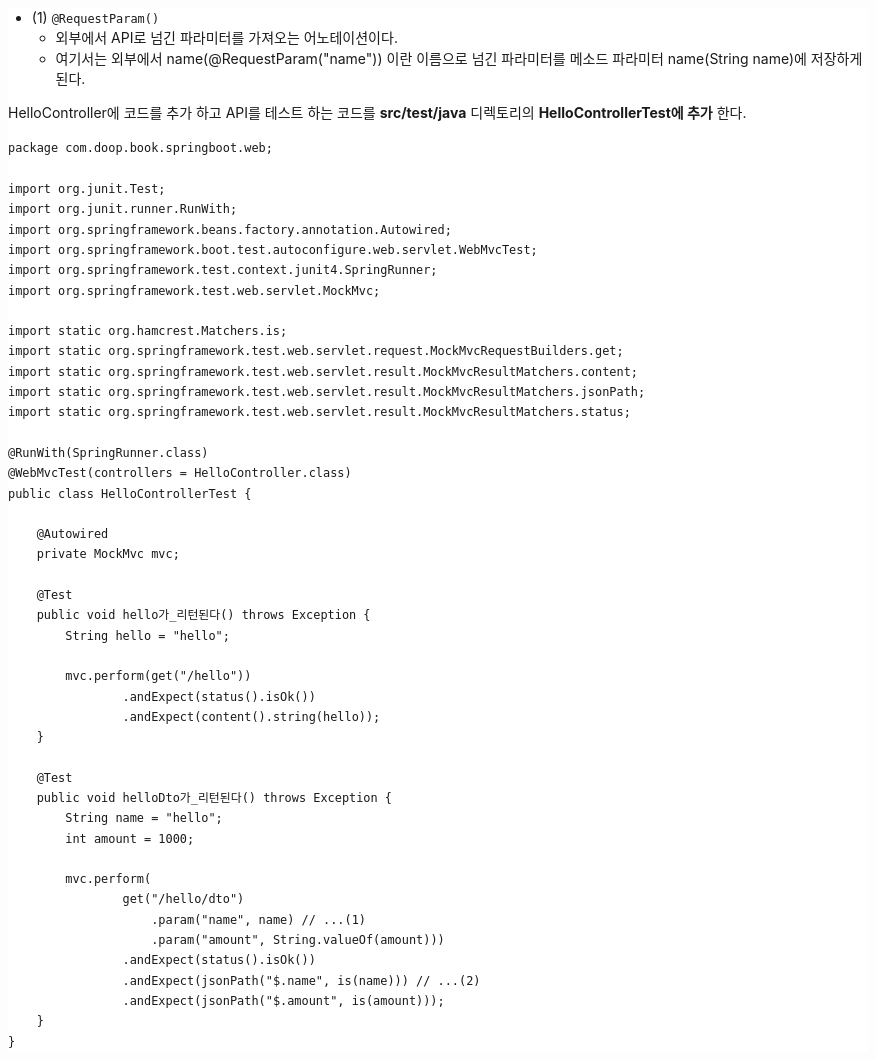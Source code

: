 * (1) `@RequestParam()`
  + 외부에서 API로 넘긴 파라미터를 가져오는 어노테이션이다.
  + 여기서는 외부에서 name(@RequestParam("name")) 이란 이름으로 넘긴 파라미터를 메소드 파라미터 name(String name)에 저장하게 된다.

HelloController에 코드를 추가 하고 API를 테스트 하는 코드를 __src/test/java__ 디렉토리의 __HelloControllerTest에 추가__ 한다.

```
package com.doop.book.springboot.web;

import org.junit.Test;
import org.junit.runner.RunWith;
import org.springframework.beans.factory.annotation.Autowired;
import org.springframework.boot.test.autoconfigure.web.servlet.WebMvcTest;
import org.springframework.test.context.junit4.SpringRunner;
import org.springframework.test.web.servlet.MockMvc;

import static org.hamcrest.Matchers.is;
import static org.springframework.test.web.servlet.request.MockMvcRequestBuilders.get;
import static org.springframework.test.web.servlet.result.MockMvcResultMatchers.content;
import static org.springframework.test.web.servlet.result.MockMvcResultMatchers.jsonPath;
import static org.springframework.test.web.servlet.result.MockMvcResultMatchers.status;

@RunWith(SpringRunner.class)
@WebMvcTest(controllers = HelloController.class)
public class HelloControllerTest {

    @Autowired
    private MockMvc mvc;

    @Test
    public void hello가_리턴된다() throws Exception {
        String hello = "hello";

        mvc.perform(get("/hello"))
                .andExpect(status().isOk())
                .andExpect(content().string(hello));
    }

    @Test
    public void helloDto가_리턴된다() throws Exception {
        String name = "hello";
        int amount = 1000;

        mvc.perform(
                get("/hello/dto")
                    .param("name", name) // ...(1)
                    .param("amount", String.valueOf(amount)))
                .andExpect(status().isOk())
                .andExpect(jsonPath("$.name", is(name))) // ...(2)
                .andExpect(jsonPath("$.amount", is(amount)));
    }
}
```

